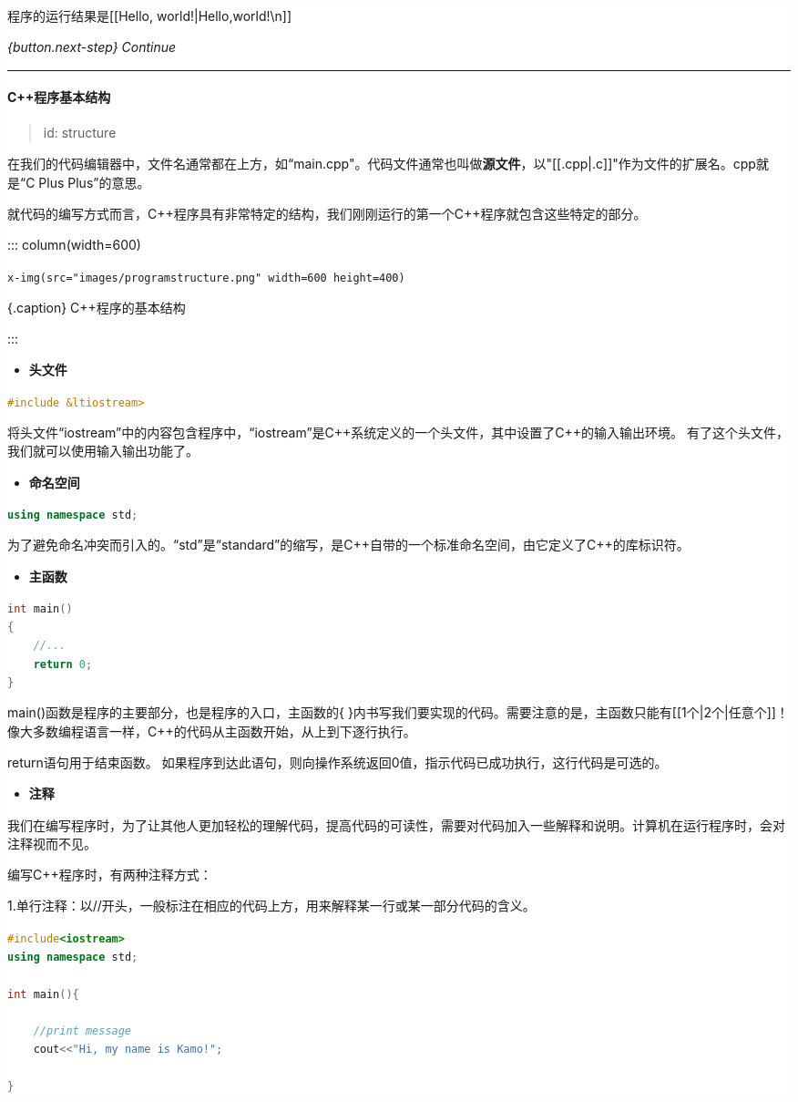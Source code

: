 程序的运行结果是[[Hello, world!|Hello,world!\n]]

_{button.next-step} Continue_ 


---
#### C++程序基本结构
> id: structure

在我们的代码编辑器中，文件名通常都在上方，如“main.cpp"。代码文件通常也叫做**源文件**，以"[[.cpp|.c]]"作为文件的扩展名。cpp就是“C Plus Plus”的意思。

就代码的编写方式而言，C++程序具有非常特定的结构，我们刚刚运行的第一个C++程序就包含这些特定的部分。

::: column(width=600)

    x-img(src="images/programstructure.png" width=600 height=400)
{.caption} C++程序的基本结构

:::

- **头文件** 

```c++
#include &ltiostream>  
```
将头文件“iostream”中的内容包含程序中，“iostream”是C++系统定义的一个头文件，其中设置了C++的输入输出环境。
有了这个头文件，我们就可以使用输入输出功能了。

- **命名空间** 

```c++
using namespace std;
```

为了避免命名冲突而引入的。“std”是“standard”的缩写，是C++自带的一个标准命名空间，由它定义了C++的库标识符。

- **主函数** 

```c++
int main()
{ 
    //... 
    return 0;
} 
```
main()函数是程序的主要部分，也是程序的入口，主函数的{ }内书写我们要实现的代码。需要注意的是，主函数只能有[[1个|2个|任意个]]！
像大多数编程语言一样，C++的代码从主函数开始，从上到下逐行执行。

return语句用于结束函数。 如果程序到达此语句，则向操作系统返回0值，指示代码已成功执行，这行代码是可选的。

- **注释**  

我们在编写程序时，为了让其他人更加轻松的理解代码，提高代码的可读性，需要对代码加入一些解释和说明。计算机在运行程序时，会对注释视而不见。

编写C++程序时，有两种注释方式：

1.单行注释：以//开头，一般标注在相应的代码上方，用来解释某一行或某一部分代码的含义。

```c++
#include<iostream>
using namespace std;

int main(){

    //print message
    cout<<"Hi, my name is Kamo!";

}
```
